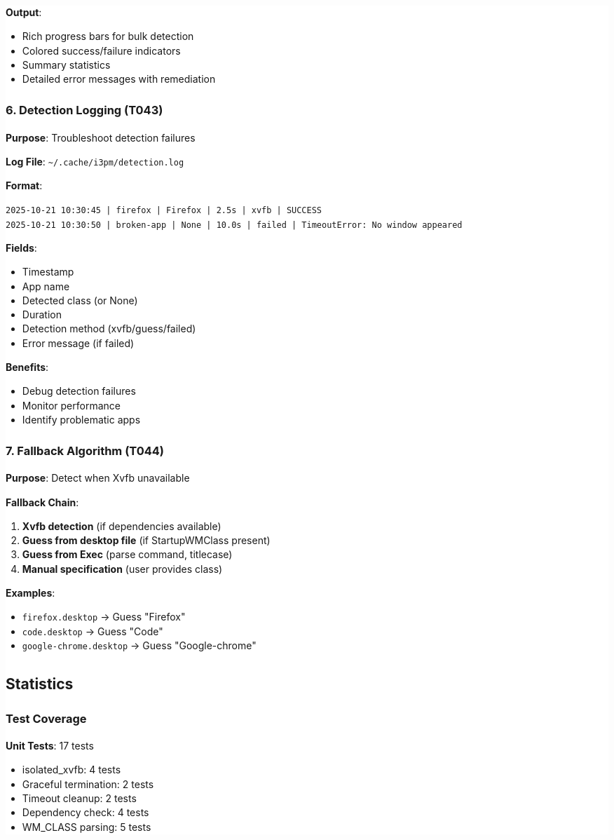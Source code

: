 **Output**:
- Rich progress bars for bulk detection
- Colored success/failure indicators
- Summary statistics
- Detailed error messages with remediation

### 6. Detection Logging (T043)

**Purpose**: Troubleshoot detection failures

**Log File**: `~/.cache/i3pm/detection.log`

**Format**:
```
2025-10-21 10:30:45 | firefox | Firefox | 2.5s | xvfb | SUCCESS
2025-10-21 10:30:50 | broken-app | None | 10.0s | failed | TimeoutError: No window appeared
```

**Fields**:
- Timestamp
- App name
- Detected class (or None)
- Duration
- Detection method (xvfb/guess/failed)
- Error message (if failed)

**Benefits**:
- Debug detection failures
- Monitor performance
- Identify problematic apps

### 7. Fallback Algorithm (T044)

**Purpose**: Detect when Xvfb unavailable

**Fallback Chain**:
1. **Xvfb detection** (if dependencies available)
2. **Guess from desktop file** (if StartupWMClass present)
3. **Guess from Exec** (parse command, titlecase)
4. **Manual specification** (user provides class)

**Examples**:
- `firefox.desktop` → Guess "Firefox"
- `code.desktop` → Guess "Code"
- `google-chrome.desktop` → Guess "Google-chrome"

## Statistics

### Test Coverage

**Unit Tests**: 17 tests
- isolated_xvfb: 4 tests
- Graceful termination: 2 tests
- Timeout cleanup: 2 tests
- Dependency check: 4 tests
- WM_CLASS parsing: 5 tests

